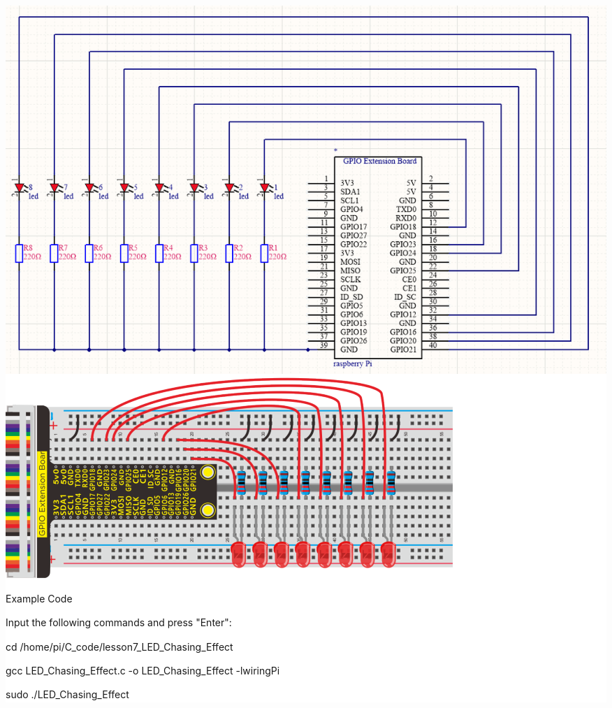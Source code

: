 ![](media/ce96ac0e062033019ef22efed248d112.png)
![](media/510afde336376c085736faf14e74a83a.png)

 Example Code

Input the following commands and press "Enter":

cd /home/pi/C_code/lesson7_LED_Chasing_Effect

gcc LED_Chasing_Effect.c -o LED_Chasing_Effect -lwiringPi

sudo ./LED_Chasing_Effect
